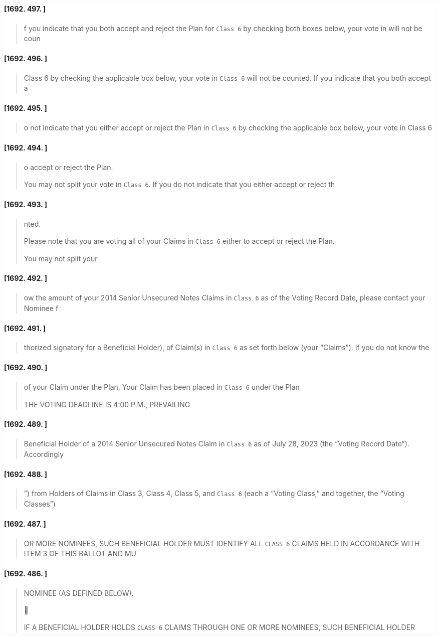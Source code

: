 #### [1692. 497. ]
> f you indicate that you both accept and reject the Plan for `Class 6` by checking both boxes below, your vote in will not be coun

#### [1692. 496. ]
>  Class 6 by checking the applicable box below, your vote in `Class 6` will not be counted. If you indicate that you both accept a

#### [1692. 495. ]
> o not indicate that you either accept or reject the Plan in `Class 6` by checking the applicable box below, your vote in Class 6

#### [1692. 494. ]
> o accept or reject the Plan.
> 
> You may not split your vote in `Class 6`. If you do not indicate that you either accept or reject th

#### [1692. 493. ]
> nted.
> 
> Please note that you are voting all of your Claims in `Class 6` either to accept or reject the Plan.
> 
> You may not split your

#### [1692. 492. ]
> ow the amount of your 2014 Senior Unsecured Notes Claims in `Class 6` as of the Voting Record Date, please contact your Nominee f

#### [1692. 491. ]
> thorized signatory for a Beneficial Holder\), of Claim\(s\) in `Class 6` as set forth below \(your “Claims”\). If you do not know the

#### [1692. 490. ]
> of your Claim under the Plan. Your Claim has been placed in `Class 6` under the Plan
> 
> THE VOTING DEADLINE IS 4:00 P.M., PREVAILING

#### [1692. 489. ]
> Beneficial Holder of a 2014 Senior Unsecured Notes Claim in `Class 6` as of July 28, 2023 \(the “Voting Record Date”\). Accordingly

#### [1692. 488. ]
> ”\) from Holders of Claims in Class 3, Class 4, Class 5, and `Class 6` \(each a “Voting Class,” and together, the “Voting Classes”\)

#### [1692. 487. ]
>  OR MORE NOMINEES, SUCH BENEFICIAL HOLDER MUST IDENTIFY ALL `CLASS 6` CLAIMS HELD IN ACCORDANCE WITH ITEM 3 OF THIS BALLOT AND MU

#### [1692. 486. ]
>  NOMINEE \(AS DEFINED BELOW\).
> 
> 
> 
> IF A BENEFICIAL HOLDER HOLDS `CLASS 6` CLAIMS THROUGH ONE OR MORE NOMINEES, SUCH BENEFICIAL HOLDER
